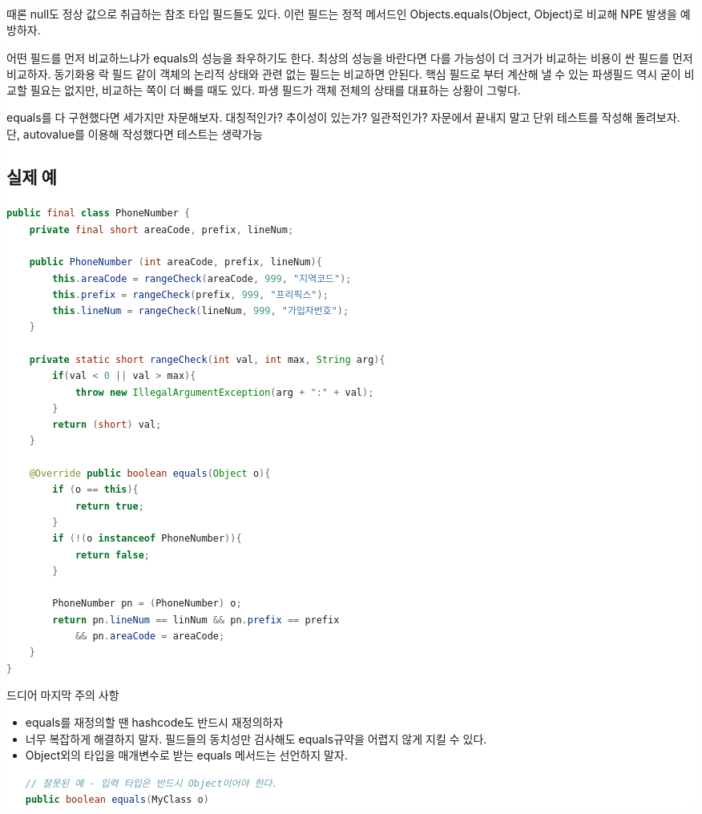때론 null도 정상 값으로 취급하는 참조 타입 필드들도 있다. 이런 필드는 정적 메서드인 Objects.equals(Object, Object)로 비교해 NPE 발생을 예방하자.

어떤 필드를 먼저 비교하느냐가 equals의 성능을 좌우하기도 한다. 최상의 성능을 바란다면 다를 가능성이 더 크거가 비교하는 비용이 싼 필드를 먼저 비교하자. 동기화용 락 필드 같이 객체의 논리적 상태와 관련 없는 필드는 비교하면 안된다. 핵심 필드로 부터 계산해 낼 수 있는 파생필드 역시 굳이 비교할 필요는 없지만, 비교하는 쪽이 더 빠를 때도 있다. 파생 필드가 객체 전체의 상태를 대표하는 상황이 그렇다.

equals를 다 구현했다면 세가지만 자문해보자. 대칭적인가? 추이성이 있는가? 일관적인가?
자문에서 끝내지 말고 단위 테스트를 작성해 돌려보자. 단, autovalue를 이용해 작성했다면 테스트는 생략가능

## 실제 예

```java
public final class PhoneNumber {
    private final short areaCode, prefix, lineNum;

    public PhoneNumber (int areaCode, prefix, lineNum){
        this.areaCode = rangeCheck(areaCode, 999, "지역코드");
        this.prefix = rangeCheck(prefix, 999, "프리픽스");
        this.lineNum = rangeCheck(lineNum, 999, "가입자번호");
    }

    private static short rangeCheck(int val, int max, String arg){
        if(val < 0 || val > max){
            throw new IllegalArgumentException(arg + ":" + val);
        }
        return (short) val;
    }

    @Override public boolean equals(Object o){
        if (o == this){
            return true;
        }
        if (!(o instanceof PhoneNumber)){
            return false;
        }

        PhoneNumber pn = (PhoneNumber) o;
        return pn.lineNum == linNum && pn.prefix == prefix
            && pn.areaCode = areaCode;
    }
}
```

드디어 마지막 주의 사항

- equals를 재정의할 땐 hashcode도 반드시 재정의하자
- 너무 복잡하게 해결하지 말자. 필드들의 동치성만 검사해도 equals규약을 어렵지 않게 지킬 수 있다.
- Object외의 타입을 매개변수로 받는 equals 메서드는 선언하지 말자.
  ```java
  // 잘못된 예 - 입력 타입은 반드시 Object이어야 한다.
  public boolean equals(MyClass o)
  ```
